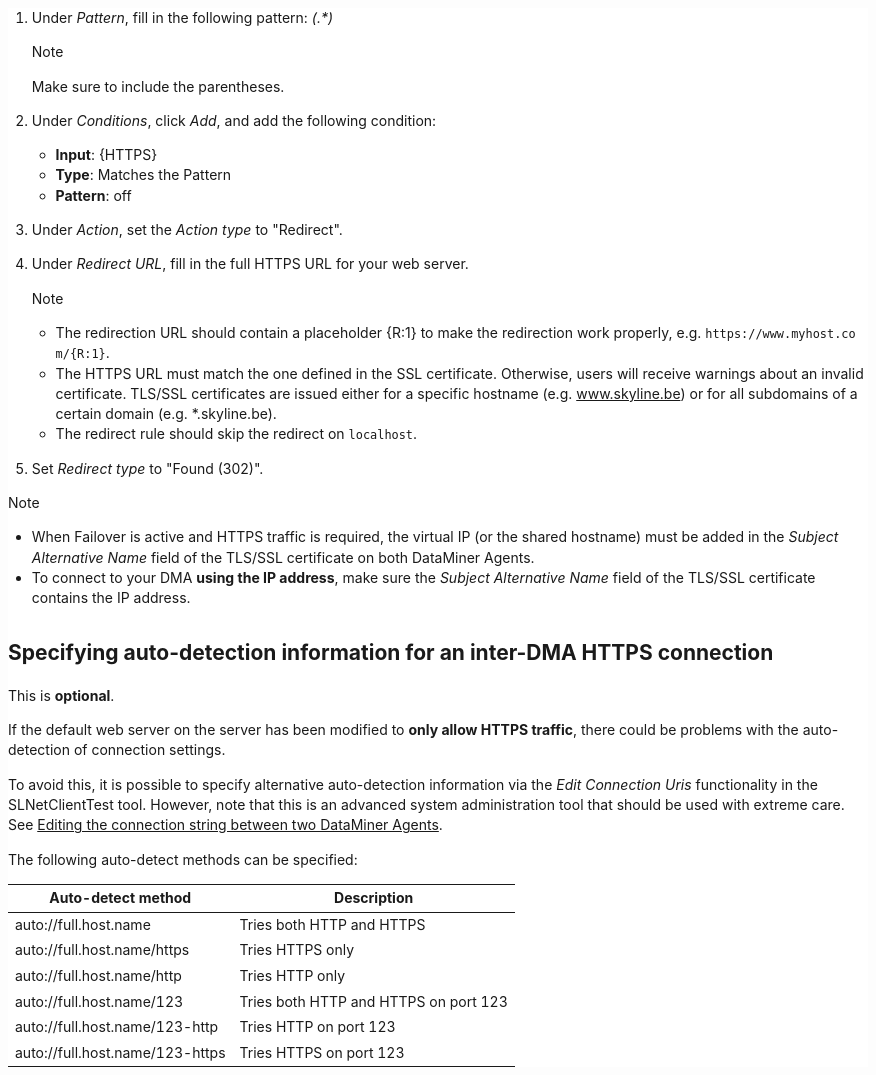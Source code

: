    1. Under *Pattern*, fill in the following pattern: *(.\*)*

      > [!NOTE]
      > Make sure to include the parentheses.

   1. Under *Conditions*, click *Add*, and add the following condition:

      - **Input**: {HTTPS}
      - **Type**: Matches the Pattern
      - **Pattern**: off

   1. Under *Action*, set the *Action type* to "Redirect".

   1. Under *Redirect URL*, fill in the full HTTPS URL for your web server.

      > [!NOTE]
      >
      > - The redirection URL should contain a placeholder {R:1} to make the redirection work properly, e.g. `https://www.myhost.com/{R:1}`.
      > - The HTTPS URL must match the one defined in the SSL certificate. Otherwise, users will receive warnings about an invalid certificate. TLS/SSL certificates are issued either for a specific hostname (e.g. www.skyline.be) or for all subdomains of a certain domain (e.g. \*.skyline.be).
      > - The redirect rule should skip the redirect on `localhost`.

   1. Set *Redirect type* to "Found (302)".

> [!NOTE]
>
> - When Failover is active and HTTPS traffic is required, the virtual IP (or the shared hostname) must be added in the *Subject Alternative Name* field of the TLS/SSL certificate on both DataMiner Agents.
> - To connect to your DMA **using the IP address**, make sure the *Subject Alternative Name* field of the TLS/SSL certificate contains the IP address.

## Specifying auto-detection information for an inter-DMA HTTPS connection

This is **optional**.

If the default web server on the server has been modified to **only allow HTTPS traffic**, there could be problems with the auto-detection of connection settings.

To avoid this, it is possible to specify alternative auto-detection information via the *Edit Connection Uris* functionality in the SLNetClientTest tool. However, note that this is an advanced system administration tool that should be used with extreme care. See [Editing the connection string between two DataMiner Agents](xref:SLNetClientTest_editing_connection_string).

The following auto-detect methods can be specified:

| Auto-detect method              | Description                           |
|---------------------------------|---------------------------------------|
| auto://full.host.name           | Tries both HTTP and HTTPS             |
| auto://full.host.name/https     | Tries HTTPS only                      |
| auto://full.host.name/http      | Tries HTTP only                       |
| auto://full.host.name/123       | Tries both HTTP and HTTPS on port 123 |
| auto://full.host.name/123-http  | Tries HTTP on port 123                |
| auto://full.host.name/123-https | Tries HTTPS on port 123               |
